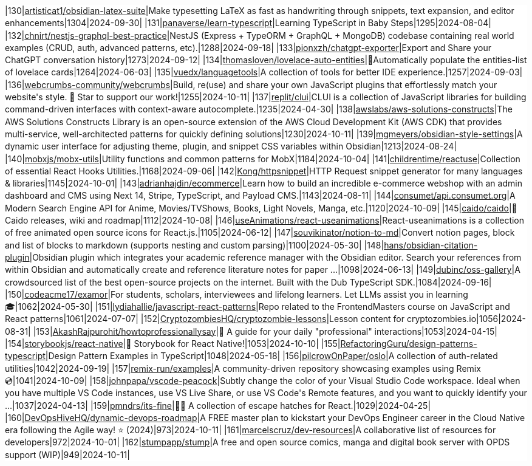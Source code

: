 |130|[artisticat1/obsidian-latex-suite](https://github.com/artisticat1/obsidian-latex-suite)|Make typesetting LaTeX as fast as handwriting through snippets, text expansion, and editor enhancements|1304|2024-09-30|
|131|[panaverse/learn-typescript](https://github.com/panaverse/learn-typescript)|Learning TypeScript in Baby Steps|1295|2024-08-04|
|132|[chnirt/nestjs-graphql-best-practice](https://github.com/chnirt/nestjs-graphql-best-practice)|NestJS (Express + TypeORM + GraphQL + MongoDB) codebase containing real world examples (CRUD, auth, advanced patterns, etc).|1288|2024-09-18|
|133|[pionxzh/chatgpt-exporter](https://github.com/pionxzh/chatgpt-exporter)|Export and Share your ChatGPT conversation history|1273|2024-09-12|
|134|[thomasloven/lovelace-auto-entities](https://github.com/thomasloven/lovelace-auto-entities)|🔹Automatically populate the entities-list of lovelace cards|1264|2024-06-03|
|135|[vuedx/languagetools](https://github.com/vuedx/languagetools)|A collection of tools for better IDE experience.|1257|2024-09-03|
|136|[webcrumbs-community/webcrumbs](https://github.com/webcrumbs-community/webcrumbs)|Build, re(use) and share your own JavaScript plugins that effortlessly match your website's style. 🌟 Star to support our work!|1255|2024-10-11|
|137|[replit/clui](https://github.com/replit/clui)|CLUI is a collection of JavaScript libraries for building command-driven interfaces with context-aware autocomplete.|1235|2024-04-30|
|138|[awslabs/aws-solutions-constructs](https://github.com/awslabs/aws-solutions-constructs)|The AWS Solutions Constructs Library is an open-source extension of the AWS Cloud Development Kit (AWS CDK) that provides multi-service, well-architected patterns for quickly defining solutions|1230|2024-10-11|
|139|[mgmeyers/obsidian-style-settings](https://github.com/mgmeyers/obsidian-style-settings)|A dynamic user interface for adjusting theme, plugin, and snippet CSS variables within Obsidian|1213|2024-08-24|
|140|[mobxjs/mobx-utils](https://github.com/mobxjs/mobx-utils)|Utility functions and common patterns for MobX|1184|2024-10-04|
|141|[childrentime/reactuse](https://github.com/childrentime/reactuse)|Collection of essential React Hooks Utilities.|1168|2024-09-06|
|142|[Kong/httpsnippet](https://github.com/Kong/httpsnippet)|HTTP Request snippet generator for many languages & libraries|1145|2024-10-01|
|143|[adrianhajdin/ecommerce](https://github.com/adrianhajdin/ecommerce)|Learn how to build an incredible e-commerce webshop with an admin dashboard and CMS using Next 14, Stripe, TypeScript, and Payload CMS.|1143|2024-08-11|
|144|[consumet/api.consumet.org](https://github.com/consumet/api.consumet.org)|A Modern Search Engine API for Anime, Movies/TVShows, Books, Light Novels, Manga, etc.|1120|2024-10-09|
|145|[caido/caido](https://github.com/caido/caido)|🚀 Caido releases, wiki and roadmap|1112|2024-10-08|
|146|[useAnimations/react-useanimations](https://github.com/useAnimations/react-useanimations)|React-useanimations is a collection of free animated open source icons for React.js.|1105|2024-06-12|
|147|[souvikinator/notion-to-md](https://github.com/souvikinator/notion-to-md)|Convert notion pages, block and list of blocks to markdown (supports nesting and custom parsing)|1100|2024-05-30|
|148|[hans/obsidian-citation-plugin](https://github.com/hans/obsidian-citation-plugin)|Obsidian plugin which integrates your academic reference manager with the Obsidian editor. Search your references from within Obsidian and automatically create and reference literature notes for paper ...|1098|2024-06-13|
|149|[dubinc/oss-gallery](https://github.com/dubinc/oss-gallery)|A crowdsourced list of the best open-source projects on the internet. Built with the Dub TypeScript SDK.|1084|2024-09-16|
|150|[codeacme17/examor](https://github.com/codeacme17/examor)|For students, scholars, interviewees and lifelong learners. Let LLMs assist you in learning 🎓|1062|2024-05-30|
|151|[lydiahallie/javascript-react-patterns](https://github.com/lydiahallie/javascript-react-patterns)|Repo related to the FrontendMasters course on JavaScript and React patterns|1061|2024-07-07|
|152|[CryptozombiesHQ/cryptozombie-lessons](https://github.com/CryptozombiesHQ/cryptozombie-lessons)|Lesson content for cryptozombies.io|1056|2024-08-31|
|153|[AkashRajpurohit/howtoprofessionallysay](https://github.com/AkashRajpurohit/howtoprofessionallysay)|📖 A guide for your daily "professional" interactions|1053|2024-04-15|
|154|[storybookjs/react-native](https://github.com/storybookjs/react-native)|📓 Storybook for React Native!|1053|2024-10-10|
|155|[RefactoringGuru/design-patterns-typescript](https://github.com/RefactoringGuru/design-patterns-typescript)|Design Pattern Examples in TypeScript|1048|2024-05-18|
|156|[pilcrowOnPaper/oslo](https://github.com/pilcrowOnPaper/oslo)|A collection of auth-related utilities|1042|2024-09-19|
|157|[remix-run/examples](https://github.com/remix-run/examples)|A community-driven repository showcasing examples using Remix 💿|1041|2024-10-09|
|158|[johnpapa/vscode-peacock](https://github.com/johnpapa/vscode-peacock)|Subtly change the color of your Visual Studio Code workspace. Ideal when you have multiple VS Code instances, use VS Live Share, or use VS Code's Remote features, and you want to quickly identify your ...|1037|2024-04-13|
|159|[pmndrs/its-fine](https://github.com/pmndrs/its-fine)|🐶🔥 A collection of escape hatches for React.|1029|2024-04-25|
|160|[DevOpsHiveHQ/dynamic-devops-roadmap](https://github.com/DevOpsHiveHQ/dynamic-devops-roadmap)|A FREE master plan to kickstart your DevOps Engineer career in the Cloud Native era following the Agile way! ⭐ (2024)|973|2024-10-11|
|161|[marcelscruz/dev-resources](https://github.com/marcelscruz/dev-resources)|A collaborative list of resources for developers|972|2024-10-01|
|162|[stumpapp/stump](https://github.com/stumpapp/stump)|A free and open source comics, manga and digital book server with OPDS support (WIP)|949|2024-10-11|